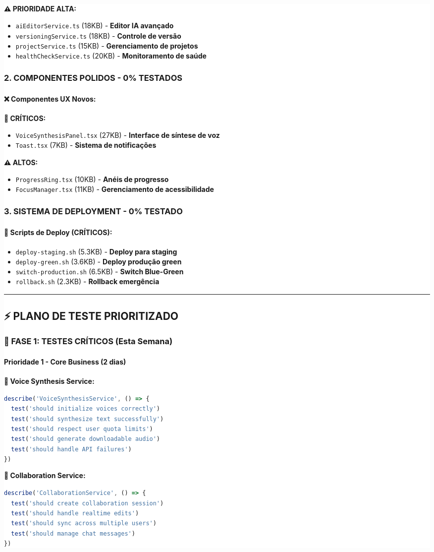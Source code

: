 **⚠️ PRIORIDADE ALTA:**
- `aiEditorService.ts` (18KB) - **Editor IA avançado**
- `versioningService.ts` (18KB) - **Controle de versão**
- `projectService.ts` (15KB) - **Gerenciamento de projetos**
- `healthCheckService.ts` (20KB) - **Monitoramento de saúde**

### **2. COMPONENTES POLIDOS - 0% TESTADOS**

#### **❌ Componentes UX Novos:**

**🚨 CRÍTICOS:**
- `VoiceSynthesisPanel.tsx` (27KB) - **Interface de síntese de voz**
- `Toast.tsx` (7KB) - **Sistema de notificações**

**⚠️ ALTOS:**
- `ProgressRing.tsx` (10KB) - **Anéis de progresso**
- `FocusManager.tsx` (11KB) - **Gerenciamento de acessibilidade**

### **3. SISTEMA DE DEPLOYMENT - 0% TESTADO**

#### **🚨 Scripts de Deploy (CRÍTICOS):**
- `deploy-staging.sh` (5.3KB) - **Deploy para staging**
- `deploy-green.sh` (3.6KB) - **Deploy produção green**
- `switch-production.sh` (6.5KB) - **Switch Blue-Green**
- `rollback.sh` (2.3KB) - **Rollback emergência**

---

## **⚡ PLANO DE TESTE PRIORITIZADO**

### **🚨 FASE 1: TESTES CRÍTICOS (Esta Semana)**

#### **Prioridade 1 - Core Business (2 dias)**

**🎯 Voice Synthesis Service:**
```typescript
describe('VoiceSynthesisService', () => {
  test('should initialize voices correctly')
  test('should synthesize text successfully')
  test('should respect user quota limits')
  test('should generate downloadable audio')
  test('should handle API failures')
})
```

**🤝 Collaboration Service:**
```typescript
describe('CollaborationService', () => {
  test('should create collaboration session')
  test('should handle realtime edits')
  test('should sync across multiple users')
  test('should manage chat messages')
})
```
